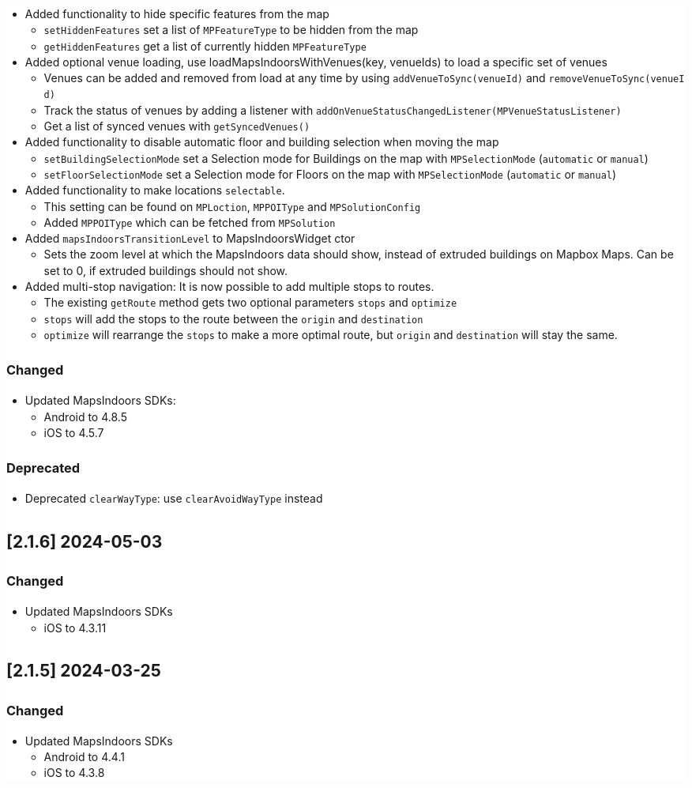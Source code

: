 * Added functionality to hide specific features from the map
  * `setHiddenFeatures` set a list of `MPFeatureType` to be hidden from the map
  * `getHiddenFeatures` get a list of currently hidden `MPFeatureType`
* Added optional venue loading, use loadMapsIndoorsWithVenues(key, venueIds) to load a specific set of venues
  * Venues can be added and removed from load at any time by using `addVenueToSync(venueId)` and `removeVenueToSync(venueId)`
  * Track the status of venues by adding a listener with `addOnVenueStatusChangedListener(MPVenueStatusListener)`
  * Get a list of synced venues with `getSyncedVenues()`
* Added functionality to disable automatic floor and building selection when moving the map
  * `setBuildingSelectionMode` set a Selection mode for Buildings on the map with `MPSelectionMode` (`automatic` or `manual`)
  * `setFloorSelectionMode` set a Selection mode for Floors on the map with `MPSelectionMode` (`automatic` or `manual`)
* Added functionality to make locations `selectable`.
  * This setting can be found on `MPLoction`, `MPPOIType` and `MPSolutionConfig`
  * Added `MPPOIType` which can be fetched from `MPSolution`
* Added `mapsIndoorsTransitionLevel` to MapsIndoorsWidget ctor
  * Sets the zoom level at which the MapsIndoors data should show, instead of extruded buildings on Mapbox Maps. Can be set to 0, if extruded buildings should not show.
* Added multi-stop navigation: It is now possible to add multiple stops to routes.
  * The existing `getRoute` method gets two optional parameters `stops` and `optimize`
  * `stops` will add the stops to the route between the `origin` and `destination`
  * `optimize` will rearrange the `stops` to make a more optimal route, but `origin` and `destination` will stay the same.

### Changed

* Updated MapsIndoors SDKs:
  * Android to 4.8.5
  * iOS to 4.5.7

### Deprecated

* Deprecated `clearWayType`: use `clearAvoidWayType` instead

## \[2.1.6] 2024-05-03

### Changed

* Updated MapsIndoors SDKs
  * iOS to 4.3.11

## \[2.1.5] 2024-03-25

### Changed

* Updated MapsIndoors SDKs
  * Android to 4.4.1
  * iOS to 4.3.8
